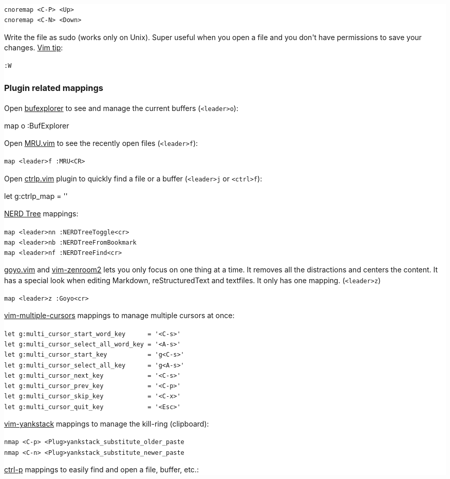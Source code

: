     cnoremap <C-P> <Up>
    cnoremap <C-N> <Down>

Write the file as sudo (works only on Unix). Super useful when you open a file and you don't have permissions to save your changes. [Vim tip](http://vim.wikia.com/wiki/Su-write):

    :W

### Plugin related mappings

Open [bufexplorer](https://github.com/vim-scripts/bufexplorer.zip) to see and manage the current buffers (`<leader>o`):

map <leader>o :BufExplorer<cr>

Open [MRU.vim](https://github.com/vim-scripts/mru.vim) to see the recently open files (`<leader>f`):

    map <leader>f :MRU<CR>

Open [ctrlp.vim](https://github.com/kien/ctrlp.vim) plugin to quickly find a file or a buffer (`<leader>j` or `<ctrl>f`):

let g:ctrlp_map = '<C-f>'

[NERD Tree](https://github.com/scrooloose/nerdtree) mappings:

    map <leader>nn :NERDTreeToggle<cr>
    map <leader>nb :NERDTreeFromBookmark
    map <leader>nf :NERDTreeFind<cr>

[goyo.vim](https://github.com/junegunn/goyo.vim) and [vim-zenroom2](https://github.com/amix/vim-zenroom2) lets you only focus on one thing at a time. It removes all the distractions and centers the content. It has a special look when editing Markdown, reStructuredText and textfiles. It only has one mapping. (`<leader>z`)

    map <leader>z :Goyo<cr>

[vim-multiple-cursors](https://github.com/terryma/vim-multiple-cursors) mappings to manage multiple cursors at once:

    let g:multi_cursor_start_word_key      = '<C-s>'
    let g:multi_cursor_select_all_word_key = '<A-s>'
    let g:multi_cursor_start_key           = 'g<C-s>'
    let g:multi_cursor_select_all_key      = 'g<A-s>'
    let g:multi_cursor_next_key            = '<C-s>'
    let g:multi_cursor_prev_key            = '<C-p>'
    let g:multi_cursor_skip_key            = '<C-x>'
    let g:multi_cursor_quit_key            = '<Esc>'

[vim-yankstack](https://github.com/maxbrunsfeld/vim-yankstack) mappings to manage the kill-ring (clipboard):

    nmap <C-p> <Plug>yankstack_substitute_older_paste
    nmap <C-n> <Plug>yankstack_substitute_newer_paste

[ctrl-p](https://github.com/ctrlpvim/ctrlp.vim) mappings to easily find and open a file, buffer, etc.:
